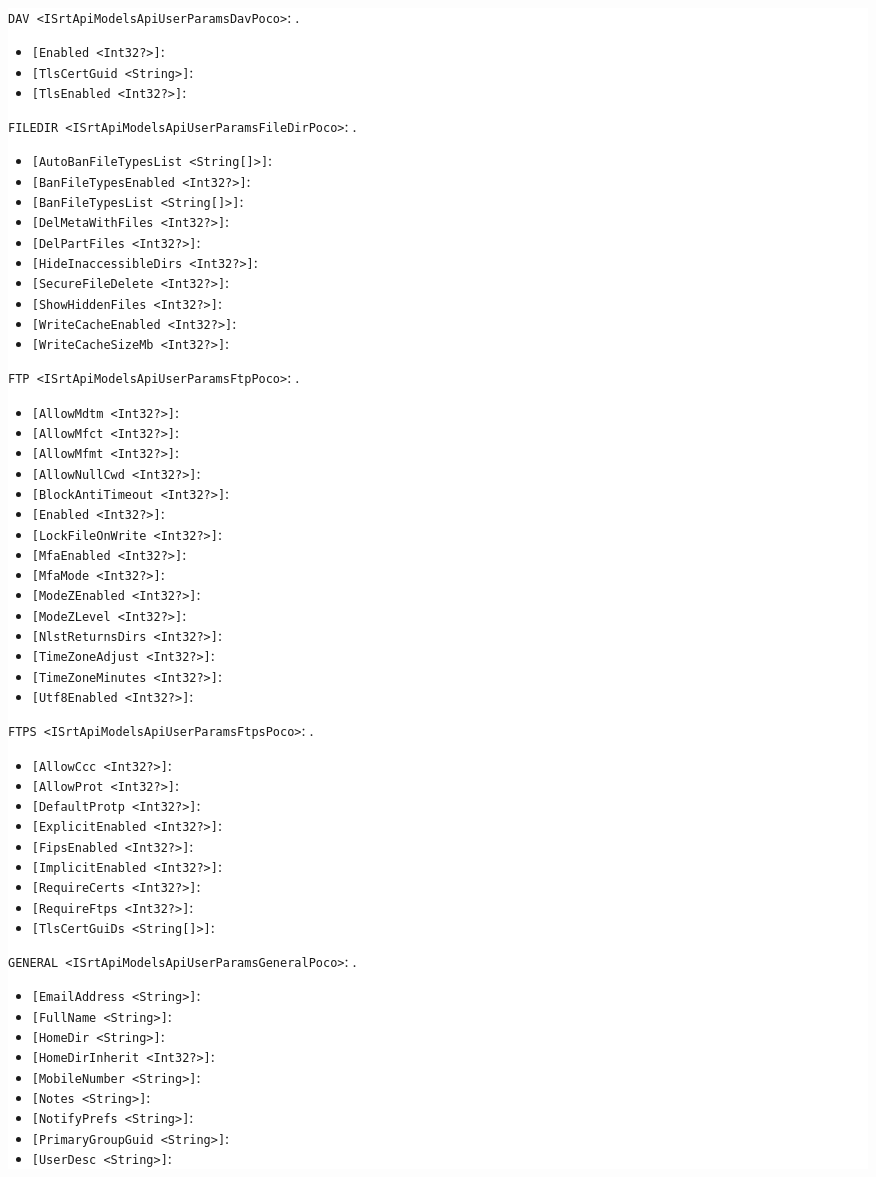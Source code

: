 `DAV <ISrtApiModelsApiUserParamsDavPoco>`: .
  - `[Enabled <Int32?>]`: 
  - `[TlsCertGuid <String>]`: 
  - `[TlsEnabled <Int32?>]`: 

`FILEDIR <ISrtApiModelsApiUserParamsFileDirPoco>`: .
  - `[AutoBanFileTypesList <String[]>]`: 
  - `[BanFileTypesEnabled <Int32?>]`: 
  - `[BanFileTypesList <String[]>]`: 
  - `[DelMetaWithFiles <Int32?>]`: 
  - `[DelPartFiles <Int32?>]`: 
  - `[HideInaccessibleDirs <Int32?>]`: 
  - `[SecureFileDelete <Int32?>]`: 
  - `[ShowHiddenFiles <Int32?>]`: 
  - `[WriteCacheEnabled <Int32?>]`: 
  - `[WriteCacheSizeMb <Int32?>]`: 

`FTP <ISrtApiModelsApiUserParamsFtpPoco>`: .
  - `[AllowMdtm <Int32?>]`: 
  - `[AllowMfct <Int32?>]`: 
  - `[AllowMfmt <Int32?>]`: 
  - `[AllowNullCwd <Int32?>]`: 
  - `[BlockAntiTimeout <Int32?>]`: 
  - `[Enabled <Int32?>]`: 
  - `[LockFileOnWrite <Int32?>]`: 
  - `[MfaEnabled <Int32?>]`: 
  - `[MfaMode <Int32?>]`: 
  - `[ModeZEnabled <Int32?>]`: 
  - `[ModeZLevel <Int32?>]`: 
  - `[NlstReturnsDirs <Int32?>]`: 
  - `[TimeZoneAdjust <Int32?>]`: 
  - `[TimeZoneMinutes <Int32?>]`: 
  - `[Utf8Enabled <Int32?>]`: 

`FTPS <ISrtApiModelsApiUserParamsFtpsPoco>`: .
  - `[AllowCcc <Int32?>]`: 
  - `[AllowProt <Int32?>]`: 
  - `[DefaultProtp <Int32?>]`: 
  - `[ExplicitEnabled <Int32?>]`: 
  - `[FipsEnabled <Int32?>]`: 
  - `[ImplicitEnabled <Int32?>]`: 
  - `[RequireCerts <Int32?>]`: 
  - `[RequireFtps <Int32?>]`: 
  - `[TlsCertGuiDs <String[]>]`: 

`GENERAL <ISrtApiModelsApiUserParamsGeneralPoco>`: .
  - `[EmailAddress <String>]`: 
  - `[FullName <String>]`: 
  - `[HomeDir <String>]`: 
  - `[HomeDirInherit <Int32?>]`: 
  - `[MobileNumber <String>]`: 
  - `[Notes <String>]`: 
  - `[NotifyPrefs <String>]`: 
  - `[PrimaryGroupGuid <String>]`: 
  - `[UserDesc <String>]`: 
